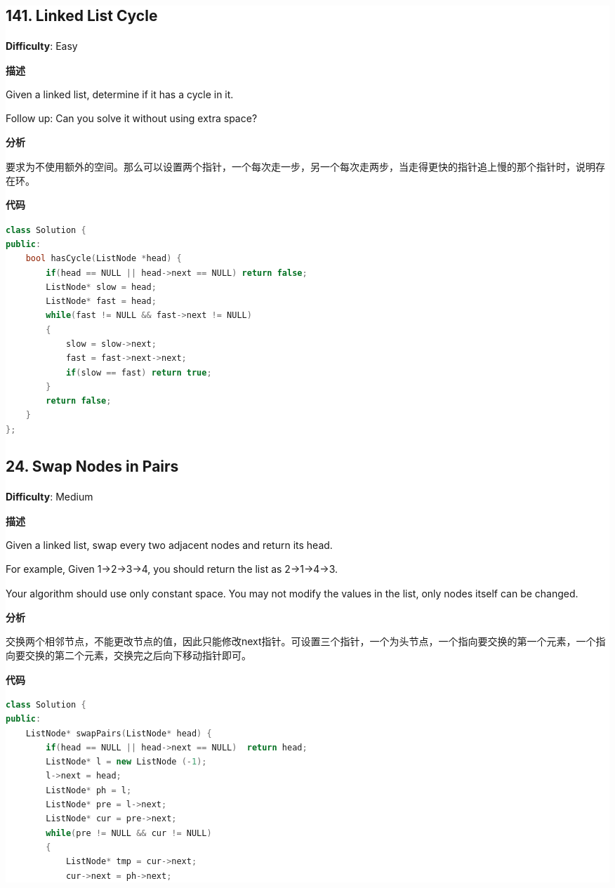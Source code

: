 ## 141. Linked List Cycle

**Difficulty**: Easy

**描述**

Given a linked list, determine if it has a cycle in it.

Follow up:
Can you solve it without using extra space?

**分析**

要求为不使用额外的空间。那么可以设置两个指针，一个每次走一步，另一个每次走两步，当走得更快的指针追上慢的那个指针时，说明存在环。

**代码**

```C++
class Solution {
public:
    bool hasCycle(ListNode *head) {
        if(head == NULL || head->next == NULL) return false;
        ListNode* slow = head;
        ListNode* fast = head;
        while(fast != NULL && fast->next != NULL)
        {
            slow = slow->next;
            fast = fast->next->next;
            if(slow == fast) return true;
        }
        return false;
    }
};
```

## 24. Swap Nodes in Pairs

**Difficulty**: Medium

**描述** 

Given a linked list, swap every two adjacent nodes and return its head.

For example,
Given 1->2->3->4, you should return the list as 2->1->4->3.

Your algorithm should use only constant space. You may not modify the values in the list, only nodes itself can be changed.


**分析**

交换两个相邻节点，不能更改节点的值，因此只能修改next指针。可设置三个指针，一个为头节点，一个指向要交换的第一个元素，一个指向要交换的第二个元素，交换完之后向下移动指针即可。

**代码**

```C++
class Solution {
public:
    ListNode* swapPairs(ListNode* head) {
        if(head == NULL || head->next == NULL)  return head;
        ListNode* l = new ListNode (-1);
        l->next = head;
        ListNode* ph = l;
        ListNode* pre = l->next;
        ListNode* cur = pre->next;
        while(pre != NULL && cur != NULL)
        {
            ListNode* tmp = cur->next;
            cur->next = ph->next;
```